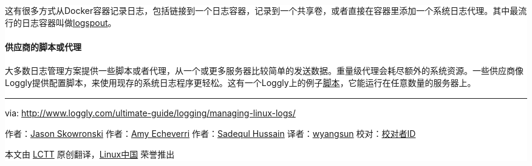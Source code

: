 这有很多方式从Docker容器记录日志，包括链接到一个日志容器，记录到一个共享卷，或者直接在容器里添加一个系统日志代理。其中最流行的日志容器叫做[logspout][21]。

#### 供应商的脚本或代理 ####

大多数日志管理方案提供一些脚本或者代理，从一个或更多服务器比较简单的发送数据。重量级代理会耗尽额外的系统资源。一些供应商像Loggly提供配置脚本，来使用现存的系统日志程序更轻松。这有一个Loggly上的例子[脚本][22]，它能运行在任意数量的服务器上。

--------------------------------------------------------------------------------

via: http://www.loggly.com/ultimate-guide/logging/managing-linux-logs/

作者：[Jason Skowronski][a1]
作者：[Amy Echeverri][a2]
作者：[Sadequl Hussain][a3]
译者：[wyangsun](https://github.com/wyangsun)
校对：[校对者ID](https://github.com/校对者ID)

本文由 [LCTT](https://github.com/LCTT/TranslateProject) 原创翻译，[Linux中国](https://linux.cn/) 荣誉推出

[a1]:https://www.linkedin.com/in/jasonskowronski
[a2]:https://www.linkedin.com/in/amyecheverri
[a3]:https://www.linkedin.com/pub/sadequl-hussain/14/711/1a7
[1]:https://docs.google.com/document/d/11LXZxWlkNSHkcrCWTUdnLRf_CiZz9kK0cr3yGM_BU_0/edit#heading=h.esrreycnpnbl
[2]:http://www.rsyslog.com/
[3]:http://www.balabit.com/network-security/syslog-ng/opensource-logging-system
[4]:http://logstash.net/
[5]:http://www.fluentd.org/
[6]:http://www.rsyslog.com/doc/rsyslog_conf.html
[7]:http://www.rsyslog.com/doc/master/rainerscript/index.html
[8]:https://docs.google.com/document/d/11LXZxWlkNSHkcrCWTUdnLRf_CiZz9kK0cr3yGM_BU_0/edit#heading=h.eck7acdxin87
[9]:https://www.loggly.com/docs/file-monitoring/
[10]:http://www.networksorcery.com/enp/protocol/udp.htm
[11]:http://www.networksorcery.com/enp/protocol/tcp.htm
[12]:http://blog.gerhards.net/2008/04/on-unreliability-of-plain-tcp-syslog.html
[13]:http://www.rsyslog.com/doc/relp.html
[14]:http://www.rsyslog.com/doc/queues.html
[15]:http://www.rsyslog.com/doc/tls_cert_ca.html
[16]:http://www.rsyslog.com/doc/tls_cert_machine.html
[17]:http://www.rsyslog.com/doc/v8-stable/configuration/modules/imuxsock.html
[18]:https://www.digitalocean.com/community/tutorials/how-to-manage-log-files-with-logrotate-on-ubuntu-12-10
[19]:http://www.infoworld.com/article/2614204/data-center/puppet-or-chef--the-configuration-management-dilemma.html
[20]:http://www.zdnet.com/article/what-is-docker-and-why-is-it-so-darn-popular/
[21]:https://github.com/progrium/logspout
[22]:https://www.loggly.com/docs/sending-logs-unixlinux-system-setup/
